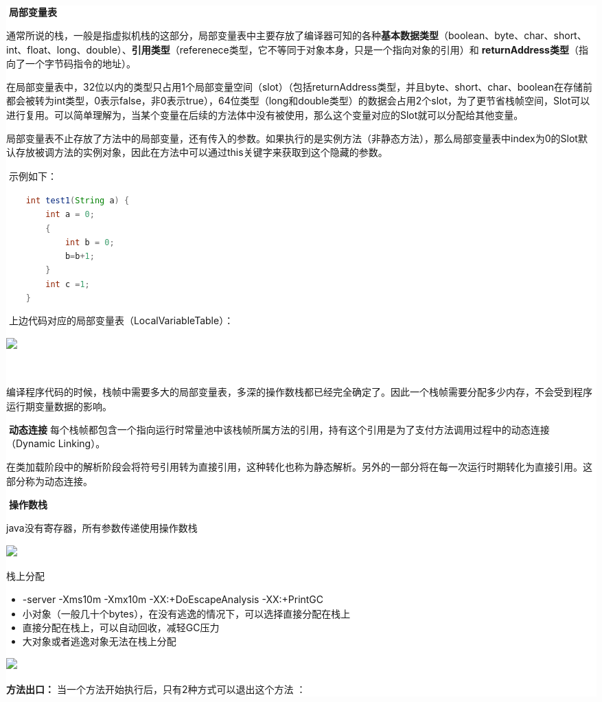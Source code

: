​		**局部变量表**

​		通常所说的栈，一般是指虚拟机栈的这部分，局部变量表中主要存放了编译器可知的各种**基本数据类型**（boolean、byte、char、short、int、float、long、double）、**引用类型**（referenece类型，它不等同于对象本身，只是一个指向对象的引用）和 **returnAddress类型**（指向了一个字节码指令的地址）。

​		在局部变量表中，32位以内的类型只占用1个局部变量空间（slot）（包括returnAddress类型，并且byte、short、char、boolean在存储前都会被转为int类型，0表示false，非0表示true），64位类型（long和double类型）的数据会占用2个slot，为了更节省栈帧空间，Slot可以进行复用。可以简单理解为，当某个变量在后续的方法体中没有被使用，那么这个变量对应的Slot就可以分配给其他变量。

​		局部变量表不止存放了方法中的局部变量，还有传入的参数。如果执行的是实例方法（非静态方法），那么局部变量表中index为0的Slot默认存放被调方法的实例对象，因此在方法中可以通过this关键字来获取到这个隐藏的参数。

​		示例如下：

```java
	int test1(String a) {
        int a = 0;
        {
            int b = 0;
            b=b+1;
        }
        int c =1;
    }
```

​		上边代码对应的局部变量表（LocalVariableTable）：

![](D:\Study\Framework\JVM\img\局部变量表1.jpg)

​		

​		编译程序代码的时候，栈帧中需要多大的局部变量表，多深的操作数栈都已经完全确定了。因此一个栈帧需要分配多少内存，不会受到程序运行期变量数据的影响。



​		**动态连接**
​		每个栈帧都包含一个指向运行时常量池中该栈帧所属方法的引用，持有这个引用是为了支付方法调用过程中的动态连接（Dynamic Linking）。

​		在类加载阶段中的解析阶段会将符号引用转为直接引用，这种转化也称为静态解析。另外的一部分将在每一次运行时期转化为直接引用。这部分称为动态连接。



​		**操作数栈**

java没有寄存器，所有参数传递使用操作数栈

![](D:\Study\Framework\JVM\img\1577595291(1).jpg)

栈上分配

- -server -Xms10m -Xmx10m  -XX:+DoEscapeAnalysis  -XX:+PrintGC
- 小对象（一般几十个bytes），在没有逃逸的情况下，可以选择直接分配在栈上
- 直接分配在栈上，可以自动回收，减轻GC压力
- 大对象或者逃逸对象无法在栈上分配

![](D:\Study\Framework\JVM\img\1577595783(1).jpg)

**方法出口：**
当一个方法开始执行后，只有2种方式可以退出这个方法 ：
